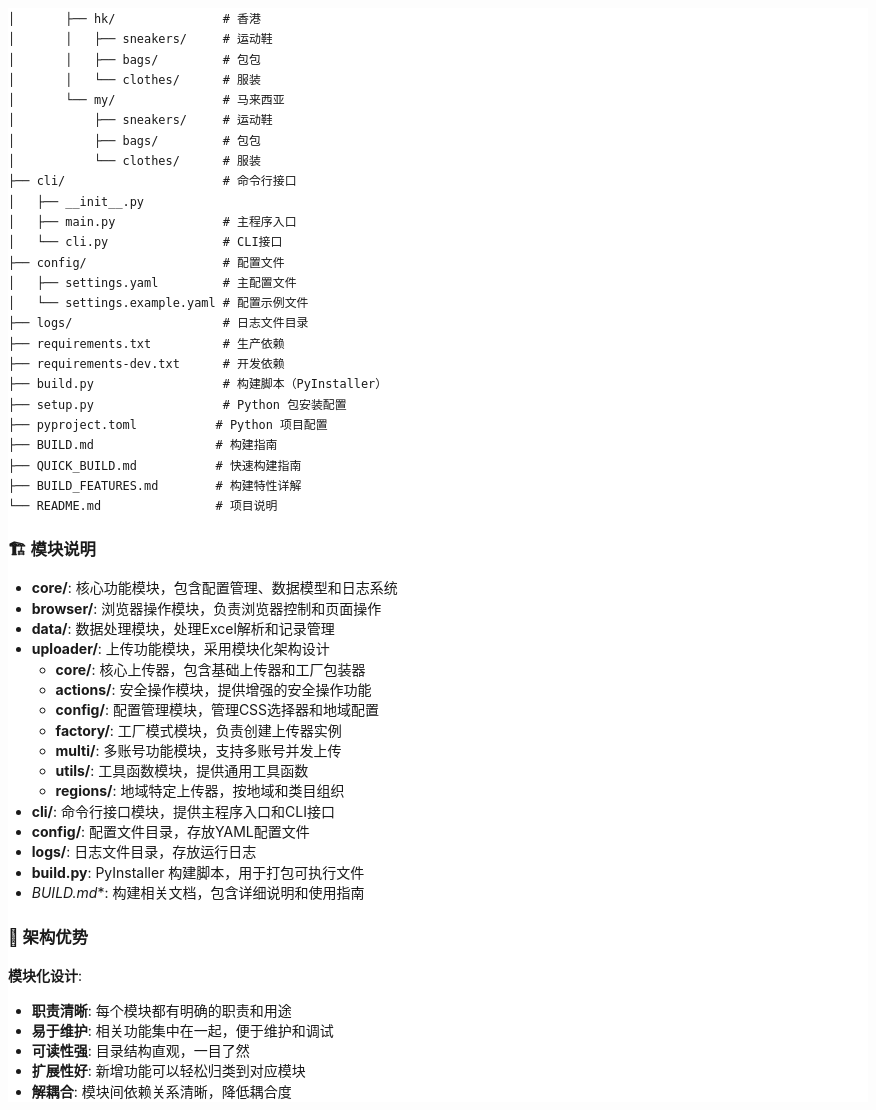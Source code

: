 ```
│       ├── hk/               # 香港
│       │   ├── sneakers/     # 运动鞋
│       │   ├── bags/         # 包包
│       │   └── clothes/      # 服装
│       └── my/               # 马来西亚
│           ├── sneakers/     # 运动鞋
│           ├── bags/         # 包包
│           └── clothes/      # 服装
├── cli/                      # 命令行接口
│   ├── __init__.py
│   ├── main.py               # 主程序入口
│   └── cli.py                # CLI接口
├── config/                   # 配置文件
│   ├── settings.yaml         # 主配置文件
│   └── settings.example.yaml # 配置示例文件
├── logs/                     # 日志文件目录
├── requirements.txt          # 生产依赖
├── requirements-dev.txt      # 开发依赖
├── build.py                  # 构建脚本（PyInstaller）
├── setup.py                  # Python 包安装配置
├── pyproject.toml           # Python 项目配置
├── BUILD.md                 # 构建指南
├── QUICK_BUILD.md           # 快速构建指南
├── BUILD_FEATURES.md        # 构建特性详解
└── README.md                # 项目说明
```

### 🏗️ 模块说明

- **core/**: 核心功能模块，包含配置管理、数据模型和日志系统
- **browser/**: 浏览器操作模块，负责浏览器控制和页面操作
- **data/**: 数据处理模块，处理Excel解析和记录管理
- **uploader/**: 上传功能模块，采用模块化架构设计
  - **core/**: 核心上传器，包含基础上传器和工厂包装器
  - **actions/**: 安全操作模块，提供增强的安全操作功能
  - **config/**: 配置管理模块，管理CSS选择器和地域配置
  - **factory/**: 工厂模式模块，负责创建上传器实例
  - **multi/**: 多账号功能模块，支持多账号并发上传
  - **utils/**: 工具函数模块，提供通用工具函数
  - **regions/**: 地域特定上传器，按地域和类目组织
- **cli/**: 命令行接口模块，提供主程序入口和CLI接口
- **config/**: 配置文件目录，存放YAML配置文件
- **logs/**: 日志文件目录，存放运行日志
- **build.py**: PyInstaller 构建脚本，用于打包可执行文件
- **BUILD*.md**: 构建相关文档，包含详细说明和使用指南

### 🎯 架构优势

**模块化设计**:
- **职责清晰**: 每个模块都有明确的职责和用途
- **易于维护**: 相关功能集中在一起，便于维护和调试
- **可读性强**: 目录结构直观，一目了然
- **扩展性好**: 新增功能可以轻松归类到对应模块
- **解耦合**: 模块间依赖关系清晰，降低耦合度
